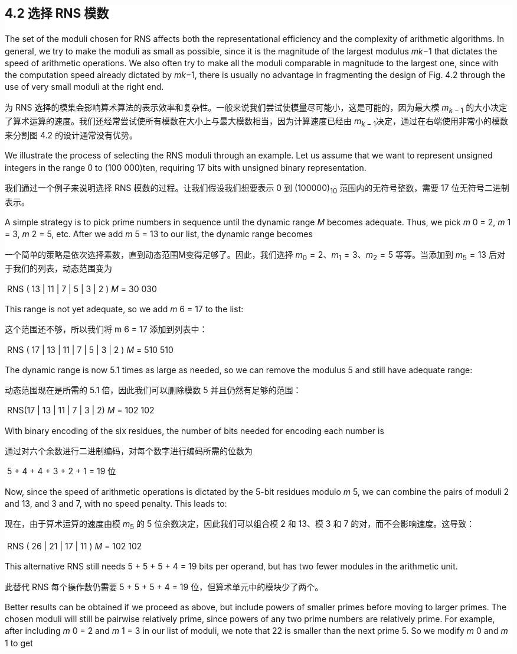 
## 4.2 选择 RNS 模数

The set of the moduli chosen for RNS affects both the representational efficiency and the complexity of arithmetic algorithms. In general, we try to make the moduli as small as possible, since it is the magnitude of the largest modulus  *mk*−1 that dictates the speed of arithmetic operations. We also often try to make all the moduli comparable in magnitude to the largest one, since with the computation speed already dictated by  *mk*−1, there is usually no advantage in fragmenting the design of Fig. 4.2 through the use of very small moduli at the right end. 

为 RNS 选择的模集会影响算术算法的表示效率和复杂性。一般来说我们尝试使模量尽可能小，这是可能的，因为最大模 $m_{k−1}$ 的大小决定了算术运算的速度。我们还经常尝试使所有模数在大小上与最大模数相当，因为计算速度已经由 $m_{k−1}$决定，通过在右端使用非常小的模数来分割图 4.2 的设计通常没有优势。

We illustrate the process of selecting the RNS moduli through an example. Let us assume that we want to represent unsigned integers in the range 0 to (100 000)ten, requiring 17 bits with unsigned binary representation. 

我们通过一个例子来说明选择 RNS 模数的过程。让我们假设我们想要表示 0 到 $(100 000)_{10}$ 范围内的无符号整数，需要 17 位无符号二进制表示。

A simple strategy is to pick prime numbers in sequence until the dynamic range  *M* becomes adequate. Thus, we pick  *m* 0 = 2,  *m* 1 = 3,  *m* 2 = 5, etc. After we add  *m* 5 = 13 to our list, the dynamic range becomes

一个简单的策略是依次选择素数，直到动态范围M变得足够了。因此，我们选择 $m_0 = 2$、$m_1 = 3$、$m_2 = 5$ 等等。当添加到 $m_5 = 13$ 后对于我们的列表，动态范围变为

​        RNS ( 13 | 11 | 7 | 5 | 3 | 2 )           *M*  = 30 030

This range is not yet adequate, so we add  *m* 6 = 17 to the list:

这个范围还不够，所以我们将 m 6 = 17 添加到列表中：

​        RNS ( 17 | 13 | 11 | 7 | 5 | 3 | 2 )    *M* = 510 510

The dynamic range is now 5.1 times as large as needed, so we can remove the modulus 5 and still have adequate range:

动态范围现在是所需的 5.1 倍，因此我们可以删除模数 5 并且仍然有足够的范围：

​        RNS(17 | 13 | 11 | 7 | 3 | 2)             *M* = 102 102

With binary encoding of the six residues, the number of bits needed for encoding each number is

通过对六个余数进行二进制编码，对每个数字进行编码所需的位数为

​        5 + 4 + 4 + 3 + 2 + 1 = 19 位

Now, since the speed of arithmetic operations is dictated by the 5-bit residues modulo *m* 5, we can combine the pairs of moduli 2 and 13, and 3 and 7, with no speed penalty. This leads to:

现在，由于算术运算的速度由模 $m_5$ 的 5 位余数决定，因此我们可以组合模 2 和 13、模 3 和 7 的对，而不会影响速度。这导致：

​         RNS ( 26 | 21 | 17 | 11 )                 *M* = 102 102

This alternative RNS still needs 5 + 5 + 5 + 4 = 19 bits per operand, but has two fewer modules in the arithmetic unit. 

此替代 RNS 每个操作数仍需要 5 + 5 + 5 + 4 = 19 位，但算术单元中的模块少了两个。

Better results can be obtained if we proceed as above, but include powers of smaller primes before moving to larger primes. The chosen moduli will still be pairwise relatively prime, since powers of any two prime numbers are relatively prime. For example, after including  *m* 0 = 2 and  *m* 1 = 3 in our list of moduli, we note that 22 is smaller than the next prime 5. So we modify  *m* 0 and  *m* 1 to get
